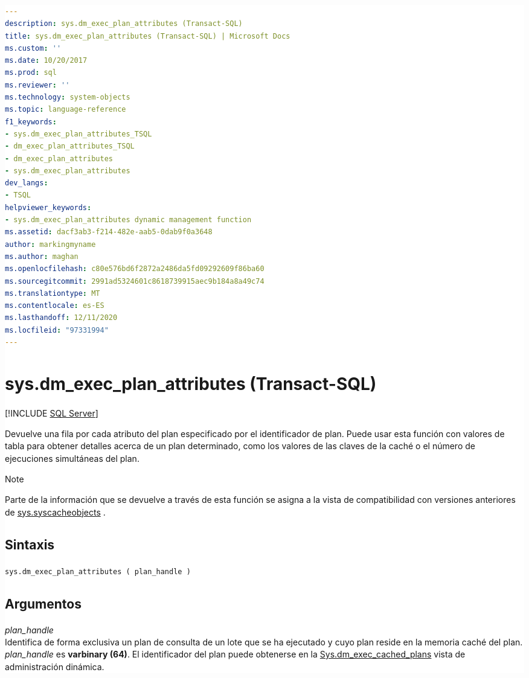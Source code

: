 ```yaml
---
description: sys.dm_exec_plan_attributes (Transact-SQL)
title: sys.dm_exec_plan_attributes (Transact-SQL) | Microsoft Docs
ms.custom: ''
ms.date: 10/20/2017
ms.prod: sql
ms.reviewer: ''
ms.technology: system-objects
ms.topic: language-reference
f1_keywords:
- sys.dm_exec_plan_attributes_TSQL
- dm_exec_plan_attributes_TSQL
- dm_exec_plan_attributes
- sys.dm_exec_plan_attributes
dev_langs:
- TSQL
helpviewer_keywords:
- sys.dm_exec_plan_attributes dynamic management function
ms.assetid: dacf3ab3-f214-482e-aab5-0dab9f0a3648
author: markingmyname
ms.author: maghan
ms.openlocfilehash: c80e576bd6f2872a2486da5fd09292609f86ba60
ms.sourcegitcommit: 2991ad5324601c8618739915aec9b184a8a49c74
ms.translationtype: MT
ms.contentlocale: es-ES
ms.lasthandoff: 12/11/2020
ms.locfileid: "97331994"
---
```

# <a name="sysdm_exec_plan_attributes-transact-sql"></a>sys.dm_exec_plan_attributes (Transact-SQL)
[!INCLUDE [SQL Server](../../includes/applies-to-version/sqlserver.md)]

  Devuelve una fila por cada atributo del plan especificado por el identificador de plan. Puede usar esta función con valores de tabla para obtener detalles acerca de un plan determinado, como los valores de las claves de la caché o el número de ejecuciones simultáneas del plan.  
  
> [!NOTE]  
>  Parte de la información que se devuelve a través de esta función se asigna a la vista de compatibilidad con versiones anteriores de [sys.syscacheobjects](../../relational-databases/system-compatibility-views/sys-syscacheobjects-transact-sql.md) .

## <a name="syntax"></a>Sintaxis  
```  
sys.dm_exec_plan_attributes ( plan_handle )  
```  
  
## <a name="arguments"></a>Argumentos  
 *plan_handle*  
 Identifica de forma exclusiva un plan de consulta de un lote que se ha ejecutado y cuyo plan reside en la memoria caché del plan. *plan_handle* es **varbinary (64)**. El identificador del plan puede obtenerse en la [Sys.dm_exec_cached_plans](../../relational-databases/system-dynamic-management-views/sys-dm-exec-cached-plans-transact-sql.md) vista de administración dinámica.  
  